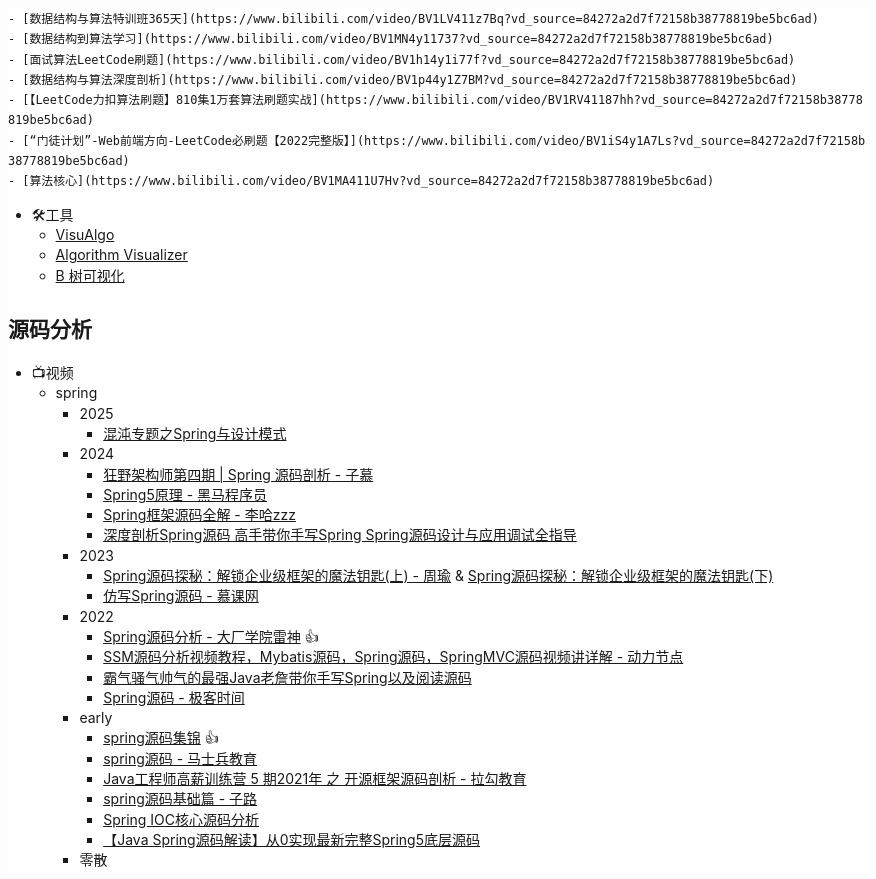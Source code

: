     - [数据结构与算法特训班365天](https://www.bilibili.com/video/BV1LV411z7Bq?vd_source=84272a2d7f72158b38778819be5bc6ad)
    - [数据结构到算法学习](https://www.bilibili.com/video/BV1MN4y11737?vd_source=84272a2d7f72158b38778819be5bc6ad)
    - [面试算法LeetCode刷题](https://www.bilibili.com/video/BV1h14y1i77f?vd_source=84272a2d7f72158b38778819be5bc6ad)
    - [数据结构与算法深度剖析](https://www.bilibili.com/video/BV1p44y1Z7BM?vd_source=84272a2d7f72158b38778819be5bc6ad)
    - [【LeetCode力扣算法刷题】810集1万套算法刷题实战](https://www.bilibili.com/video/BV1RV41187hh?vd_source=84272a2d7f72158b38778819be5bc6ad)
    - [“门徒计划”-Web前端方向-LeetCode必刷题【2022完整版】](https://www.bilibili.com/video/BV1iS4y1A7Ls?vd_source=84272a2d7f72158b38778819be5bc6ad)
    - [算法核心](https://www.bilibili.com/video/BV1MA411U7Hv?vd_source=84272a2d7f72158b38778819be5bc6ad)
- 🛠️工具
	- [VisuAlgo](https://visualgo.net/zh)
	- [Algorithm Visualizer](https://algorithm-visualizer.org/)
	- [B 树可视化](https://yangez.github.io/btree-js/)

## 源码分析

- 📺视频
	- spring
		- 2025
			- [混沌专题之Spring与设计模式](https://www.bilibili.com/video/BV1mgRvYsEfZ?vd_source=84272a2d7f72158b38778819be5bc6ad)
		- 2024
			- [狂野架构师第四期 | Spring 源码剖析 - 子慕](https://www.bilibili.com/video/BV1oZ4y1J7jB?vd_source=84272a2d7f72158b38778819be5bc6ad)
			- [Spring5原理 - 黑马程序员](https://www.bilibili.com/video/BV12x421f7o5?vd_source=84272a2d7f72158b38778819be5bc6ad)
			- [Spring框架源码全解 - 李哈zzz](https://www.bilibili.com/video/BV1fm421T75A?vd_source=84272a2d7f72158b38778819be5bc6ad)
			- [深度剖析Spring源码 高手带你手写Spring Spring源码设计与应用调试全指导](https://www.bilibili.com/video/BV1dGsYegEH4?vd_source=84272a2d7f72158b38778819be5bc6ad)
		- 2023
			- [Spring源码探秘：解锁企业级框架的魔法钥匙(上) - 周瑜](https://www.bilibili.com/video/BV18T421C77y?vd_source=84272a2d7f72158b38778819be5bc6ad) & [Spring源码探秘：解锁企业级框架的魔法钥匙(下)](https://www.bilibili.com/video/BV17x4y1b7Tf?vd_source=84272a2d7f72158b38778819be5bc6ad)
			- [仿写Spring源码 - 慕课网](https://www.bilibili.com/video/BV1gC4y1u7gT?vd_source=84272a2d7f72158b38778819be5bc6ad)
		- 2022
			- [Spring源码分析 - 大厂学院雷神](https://www.bilibili.com/video/BV1S34y1g7iu?vd_source=84272a2d7f72158b38778819be5bc6ad) 👍
			- [SSM源码分析视频教程，Mybatis源码，Spring源码，SpringMVC源码视频讲详解 - 动力节点](https://www.bilibili.com/video/BV1uF411L73Q?vd_source=84272a2d7f72158b38778819be5bc6ad)
			- [霸气骚气帅气的最强Java老詹带你手写Spring以及阅读源码](https://www.bilibili.com/video/BV11P4y1M7vF?vd_source=84272a2d7f72158b38778819be5bc6ad)
			- [Spring源码 - 极客时间](https://www.bilibili.com/video/BV1Bd4y1U7Ec?vd_source=84272a2d7f72158b38778819be5bc6ad)
		- early
			- [spring源码集锦](https://www.bilibili.com/video/BV18Q4y1r7ZT?vd_source=84272a2d7f72158b38778819be5bc6ad) 👍
			- [spring源码 - 马士兵教育](https://www.bilibili.com/video/BV1nK4y1u7ni?p=263&vd_source=84272a2d7f72158b38778819be5bc6ad)
			- [Java工程师高薪训练营 5 期2021年 之 开源框架源码剖析 - 拉勾教育](https://www.bilibili.com/video/BV1qA4y1S7S7?vd_source=84272a2d7f72158b38778819be5bc6ad)
			- [spring源码基础篇 - 子路](https://www.bilibili.com/video/BV1Ek4y1r7j5?p=6&vd_source=84272a2d7f72158b38778819be5bc6ad)
			- [Spring IOC核心源码分析](https://www.bilibili.com/video/BV1zB4y1T7RK?vd_source=84272a2d7f72158b38778819be5bc6ad)
			- [【Java Spring源码解读】从0实现最新完整Spring5底层源码](https://www.bilibili.com/video/BV1BZrhYfEu3?vd_source=84272a2d7f72158b38778819be5bc6ad)
		- 零散